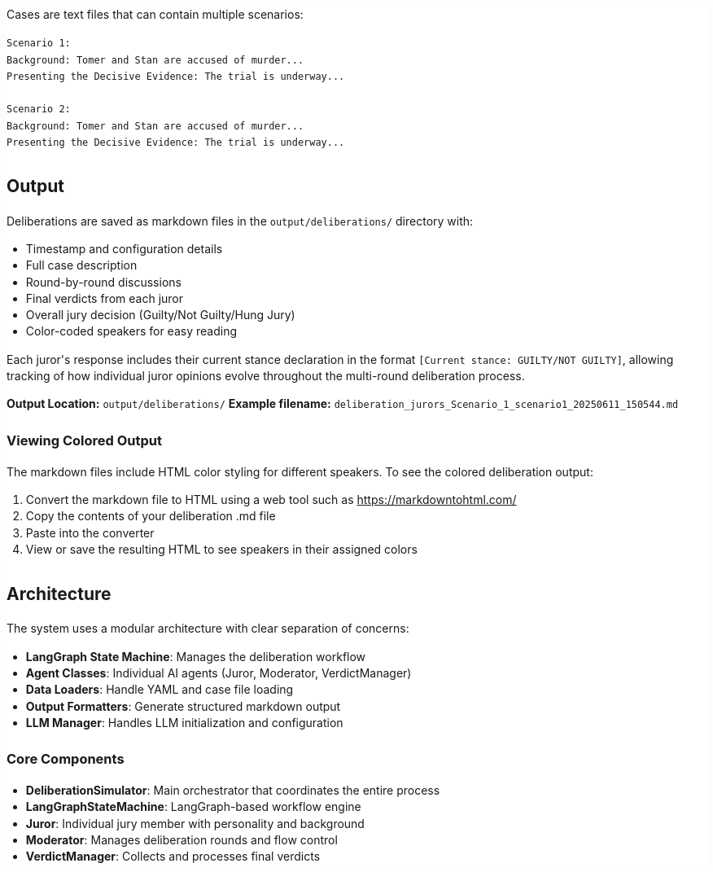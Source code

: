 Cases are text files that can contain multiple scenarios:

```
Scenario 1: 
Background: Tomer and Stan are accused of murder...
Presenting the Decisive Evidence: The trial is underway...

Scenario 2: 
Background: Tomer and Stan are accused of murder...
Presenting the Decisive Evidence: The trial is underway...
```

## Output

Deliberations are saved as markdown files in the `output/deliberations/` directory with:
- Timestamp and configuration details
- Full case description
- Round-by-round discussions
- Final verdicts from each juror
- Overall jury decision (Guilty/Not Guilty/Hung Jury)
- Color-coded speakers for easy reading

Each juror's response includes their current stance declaration in the format `[Current stance: GUILTY/NOT GUILTY]`, allowing tracking of how individual juror opinions evolve throughout the multi-round deliberation process.

**Output Location:** `output/deliberations/`
**Example filename:** `deliberation_jurors_Scenario_1_scenario1_20250611_150544.md`

### Viewing Colored Output

The markdown files include HTML color styling for different speakers. To see the colored deliberation output:

1. Convert the markdown file to HTML using a web tool such as https://markdowntohtml.com/
2. Copy the contents of your deliberation .md file
3. Paste into the converter
4. View or save the resulting HTML to see speakers in their assigned colors

## Architecture

The system uses a modular architecture with clear separation of concerns:

- **LangGraph State Machine**: Manages the deliberation workflow
- **Agent Classes**: Individual AI agents (Juror, Moderator, VerdictManager)
- **Data Loaders**: Handle YAML and case file loading
- **Output Formatters**: Generate structured markdown output
- **LLM Manager**: Handles LLM initialization and configuration

### Core Components

- **DeliberationSimulator**: Main orchestrator that coordinates the entire process
- **LangGraphStateMachine**: LangGraph-based workflow engine
- **Juror**: Individual jury member with personality and background
- **Moderator**: Manages deliberation rounds and flow control
- **VerdictManager**: Collects and processes final verdicts
